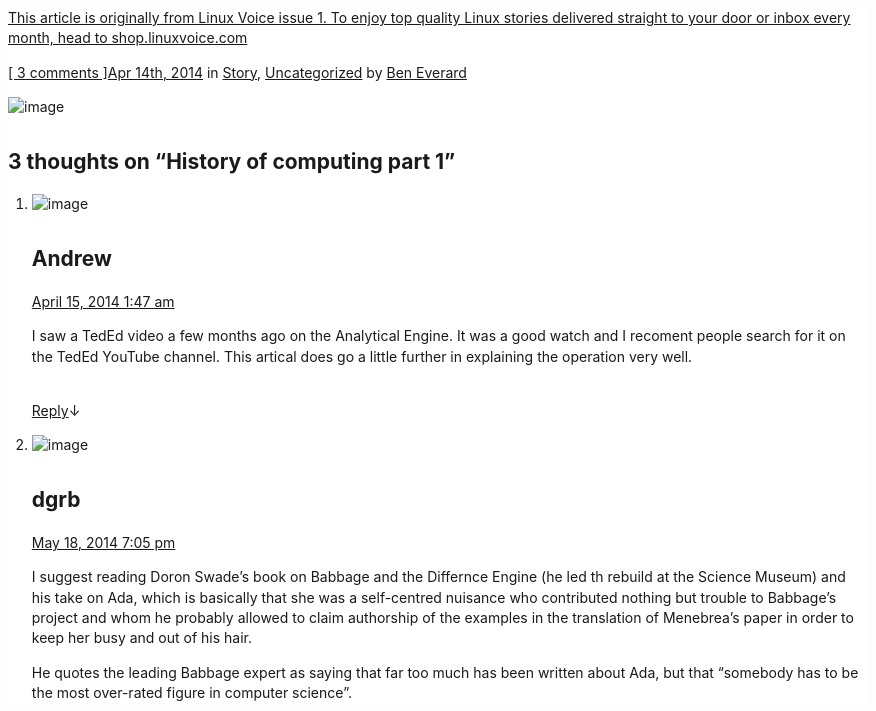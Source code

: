[This article is originally from Linux Voice issue 1. To enjoy top
quality Linux stories delivered straight to your door or inbox every
month, head to shop.linuxvoice.com](http://shop.linuxvoice.com)

[[ 3 comments
]](http://www.linuxvoice.com/history-of-computing-part-1/#comments "Comment on History of computing part 1")[Apr
14th,
2014](http://www.linuxvoice.com/history-of-computing-part-1/ "3:57 pm")
in
[Story](http://www.linuxvoice.com/category/story/ "View all posts in Story"),
[Uncategorized](http://www.linuxvoice.com/category/uncategorized/ "View all posts in Uncategorized")
by [Ben Everard](http://www.linuxvoice.com/author/ben_everard/)

![image](/wp-content/themes/narga/images/Horizontal-Lines.png)

3 thoughts on “History of computing part 1”
-------------------------------------------

1.  ![image](http://0.gravatar.com/avatar/6c9f2c41e0234f185df51ce7778262de?s=64&d=http%3A%2F%2F0.gravatar.com%2Favatar%2Fad516503a11cd5ca435acc9bb6523536%3Fs%3D64&r=G)

    Andrew
    ------

    [April 15, 2014 1:47
    am](http://www.linuxvoice.com/history-of-computing-part-1/#comment-147344)

    I saw a TedEd video a few months ago on the Analytical Engine. It
    was a good watch and I recoment people search for it on the TedEd
    YouTube channel. This artical does go a little further in explaining
    the operation very well.

    \
    [Reply](/history-of-computing-part-1/?replytocom=147344#respond)↓

2.  ![image](http://1.gravatar.com/avatar/301817725d79f38c673b578f14cbac50?s=64&d=http%3A%2F%2F1.gravatar.com%2Favatar%2Fad516503a11cd5ca435acc9bb6523536%3Fs%3D64&r=G)

    dgrb
    ----

    [May 18, 2014 7:05
    pm](http://www.linuxvoice.com/history-of-computing-part-1/#comment-262928)

    I suggest reading Doron Swade’s book on Babbage and the Differnce
    Engine (he led th rebuild at the Science Museum) and his take on
    Ada, which is basically that she was a self-centred nuisance who
    contributed nothing but trouble to Babbage’s project and whom he
    probably allowed to claim authorship of the examples in the
    translation of Menebrea’s paper in order to keep her busy and out of
    his hair.

    He quotes the leading Babbage expert as saying that far too much has
    been written about Ada, but that “somebody has to be the most
    over-rated figure in computer science”.
